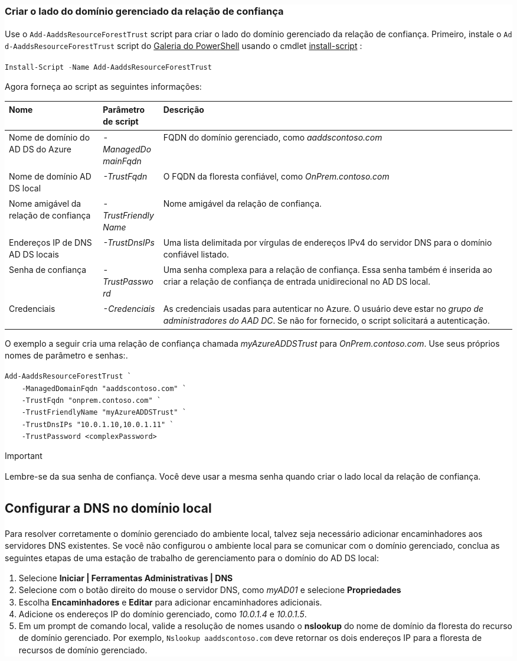### <a name="create-the-managed-domain-side-of-the-trust-relationship"></a>Criar o lado do domínio gerenciado da relação de confiança

Use o `Add-AaddsResourceForestTrust` script para criar o lado do domínio gerenciado da relação de confiança. Primeiro, instale o `Add-AaddsResourceForestTrust` script do [Galeria do PowerShell][powershell-gallery] usando o cmdlet [install-script][Install-Script] :

```powershell
Install-Script -Name Add-AaddsResourceForestTrust
```

Agora forneça ao script as seguintes informações:

| Nome                               | Parâmetro de script     | Descrição |
|:-----------------------------------|:---------------------|:------------|
| Nome de domínio do AD DS do Azure            | *-ManagedDomainFqdn* | FQDN do domínio gerenciado, como *aaddscontoso.com* |
| Nome de domínio AD DS local      | *-TrustFqdn*         | O FQDN da floresta confiável, como *OnPrem.contoso.com* |
| Nome amigável da relação de confiança                | *-TrustFriendlyName* | Nome amigável da relação de confiança. |
| Endereços IP de DNS AD DS locais | *-TrustDnsIPs*       | Uma lista delimitada por vírgulas de endereços IPv4 do servidor DNS para o domínio confiável listado. |
| Senha de confiança                     | *-TrustPassword*     | Uma senha complexa para a relação de confiança. Essa senha também é inserida ao criar a relação de confiança de entrada unidirecional no AD DS local. |
| Credenciais                        | *-Credenciais*       | As credenciais usadas para autenticar no Azure. O usuário deve estar no *grupo de administradores do AAD DC*. Se não for fornecido, o script solicitará a autenticação. |

O exemplo a seguir cria uma relação de confiança chamada *myAzureADDSTrust* para *OnPrem.contoso.com*. Use seus próprios nomes de parâmetro e senhas:.

```azurepowershell
Add-AaddsResourceForestTrust `
    -ManagedDomainFqdn "aaddscontoso.com" `
    -TrustFqdn "onprem.contoso.com" `
    -TrustFriendlyName "myAzureADDSTrust" `
    -TrustDnsIPs "10.0.1.10,10.0.1.11" `
    -TrustPassword <complexPassword>
```

> [!IMPORTANT]
> Lembre-se da sua senha de confiança. Você deve usar a mesma senha quando criar o lado local da relação de confiança.

## <a name="configure-dns-in-the-on-premises-domain"></a>Configurar a DNS no domínio local

Para resolver corretamente o domínio gerenciado do ambiente local, talvez seja necessário adicionar encaminhadores aos servidores DNS existentes. Se você não configurou o ambiente local para se comunicar com o domínio gerenciado, conclua as seguintes etapas de uma estação de trabalho de gerenciamento para o domínio do AD DS local:

1. Selecione **Iniciar | Ferramentas Administrativas | DNS**
1. Selecione com o botão direito do mouse o servidor DNS, como *myAD01* e selecione **Propriedades**
1. Escolha **Encaminhadores** e **Editar** para adicionar encaminhadores adicionais.
1. Adicione os endereços IP do domínio gerenciado, como *10.0.1.4* e *10.0.1.5*.
1. Em um prompt de comando local, valide a resolução de nomes usando o **nslookup** do nome de domínio da floresta do recurso de domínio gerenciado. Por exemplo, `Nslookup aaddscontoso.com` deve retornar os dois endereços IP para a floresta de recursos de domínio gerenciado.


[concepts-forest]: concepts-resource-forest.md
[concepts-trust]: concepts-forest-trust.md
[create-azure-ad-tenant]: ../active-directory/fundamentals/sign-up-organization.md
[associate-azure-ad-tenant]: ../active-directory/fundamentals/active-directory-how-subscriptions-associated-directory.md
[create-azure-ad-ds-instance-advanced]: tutorial-create-instance-advanced.md
[Connect-AzAccount]: /powershell/module/Az.Accounts/Connect-AzAccount
[Connect-AzureAD]: /powershell/module/AzureAD/Connect-AzureAD
[New-AzResourceGroup]: /powershell/module/Az.Resources/New-AzResourceGroup
[network-peering]: ../virtual-network/virtual-network-peering-overview.md
[New-AzureADServicePrincipal]: /powershell/module/AzureAD/New-AzureADServicePrincipal
[Get-AzureRMSubscription]: /powershell/module/AzureRM.Profile/Get-AzureRmSubscription
[Install-Script]: /powershell/module/powershellget/install-script
[powershell-gallery]: https://www.powershellgallery.com/